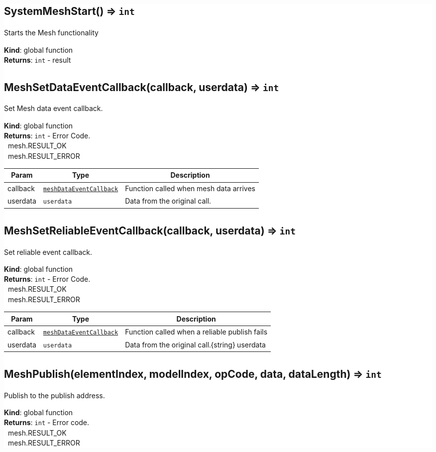 <a name="SystemMeshStart"></a>

## SystemMeshStart() ⇒ <code>int</code>
Starts the Mesh functionality

**Kind**: global function  
**Returns**: <code>int</code> - result  
<a name="MeshSetDataEventCallback"></a>

## MeshSetDataEventCallback(callback, userdata) ⇒ <code>int</code>
Set Mesh data event callback.

**Kind**: global function  
**Returns**: <code>int</code> - Error Code.
<br>&nbsp;&nbsp;mesh.RESULT_OK
<br>&nbsp;&nbsp;mesh.RESULT_ERROR  

| Param | Type | Description |
| --- | --- | --- |
| callback | [<code>meshDataEventCallback</code>](#meshDataEventCallback) | Function called when mesh data arrives |
| userdata | <code>userdata</code> | Data from the original call. |

<a name="MeshSetReliableEventCallback"></a>

## MeshSetReliableEventCallback(callback, userdata) ⇒ <code>int</code>
Set reliable event callback.

**Kind**: global function  
**Returns**: <code>int</code> - Error Code.
<br>&nbsp;&nbsp;mesh.RESULT_OK
<br>&nbsp;&nbsp;mesh.RESULT_ERROR  

| Param | Type | Description |
| --- | --- | --- |
| callback | [<code>meshDataEventCallback</code>](#meshDataEventCallback) | Function called when a reliable publish fails |
| userdata | <code>userdata</code> | Data from the original call.{string} userdata |

<a name="MeshPublish"></a>

## MeshPublish(elementIndex, modelIndex, opCode, data, dataLength) ⇒ <code>int</code>
Publish to the publish address.

**Kind**: global function  
**Returns**: <code>int</code> - Error code.
<br>&nbsp;&nbsp;mesh.RESULT_OK
<br>&nbsp;&nbsp;mesh.RESULT_ERROR  
